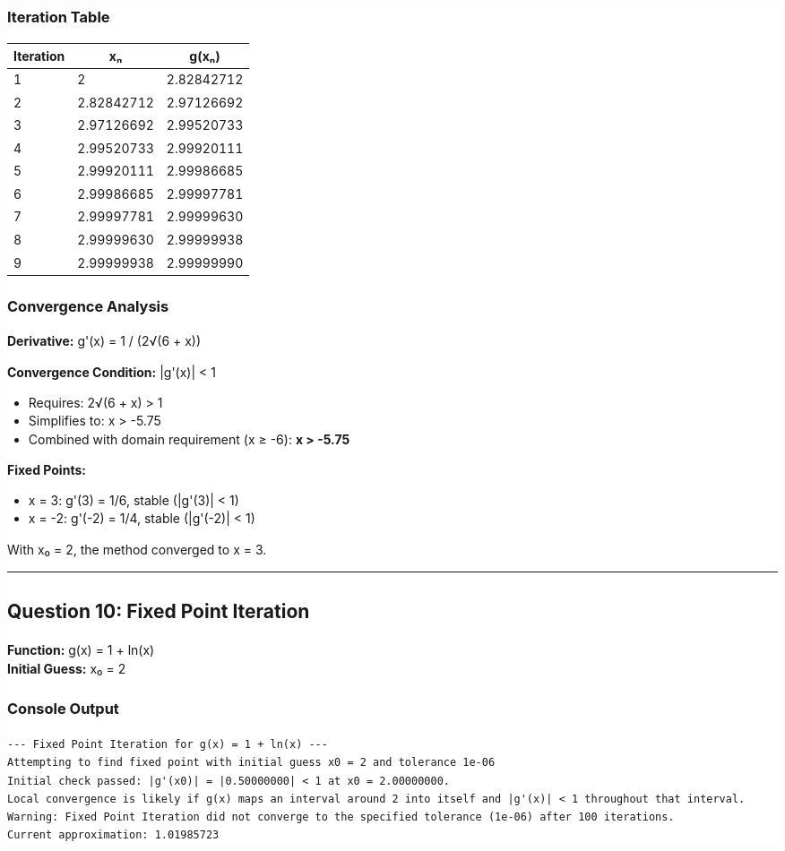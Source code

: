 ### Iteration Table

| Iteration | xₙ         | g(xₙ)      |
|-----------|------------|------------|
| 1         | 2          | 2.82842712 |
| 2         | 2.82842712 | 2.97126692 |
| 3         | 2.97126692 | 2.99520733 |
| 4         | 2.99520733 | 2.99920111 |
| 5         | 2.99920111 | 2.99986685 |
| 6         | 2.99986685 | 2.99997781 |
| 7         | 2.99997781 | 2.99999630 |
| 8         | 2.99999630 | 2.99999938 |
| 9         | 2.99999938 | 2.99999990 |

### Convergence Analysis
**Derivative:** g'(x) = 1 / (2√(6 + x))

**Convergence Condition:** |g'(x)| < 1
- Requires: 2√(6 + x) > 1
- Simplifies to: x > -5.75
- Combined with domain requirement (x ≥ -6): **x > -5.75**

**Fixed Points:**
- x = 3: g'(3) = 1/6, stable (|g'(3)| < 1)
- x = -2: g'(-2) = 1/4, stable (|g'(-2)| < 1)

With x₀ = 2, the method converged to x = 3.

---

## Question 10: Fixed Point Iteration
**Function:** g(x) = 1 + ln(x)  
**Initial Guess:** x₀ = 2

### Console Output
```
--- Fixed Point Iteration for g(x) = 1 + ln(x) ---
Attempting to find fixed point with initial guess x0 = 2 and tolerance 1e-06
Initial check passed: |g'(x0)| = |0.50000000| < 1 at x0 = 2.00000000.
Local convergence is likely if g(x) maps an interval around 2 into itself and |g'(x)| < 1 throughout that interval.
Warning: Fixed Point Iteration did not converge to the specified tolerance (1e-06) after 100 iterations.
Current approximation: 1.01985723
```
